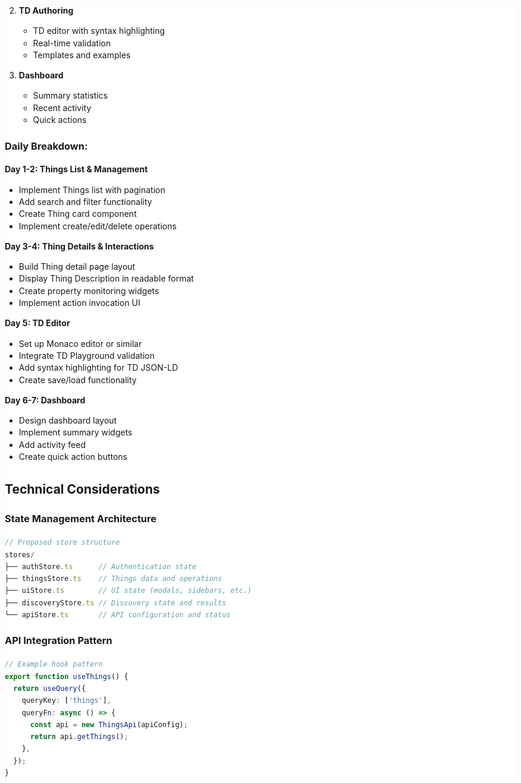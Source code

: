 2. **TD Authoring**
   - TD editor with syntax highlighting
   - Real-time validation
   - Templates and examples

3. **Dashboard**
   - Summary statistics
   - Recent activity
   - Quick actions

### Daily Breakdown:

**Day 1-2: Things List & Management**
- Implement Things list with pagination
- Add search and filter functionality
- Create Thing card component
- Implement create/edit/delete operations

**Day 3-4: Thing Details & Interactions**
- Build Thing detail page layout
- Display Thing Description in readable format
- Create property monitoring widgets
- Implement action invocation UI

**Day 5: TD Editor**
- Set up Monaco editor or similar
- Integrate TD Playground validation
- Add syntax highlighting for TD JSON-LD
- Create save/load functionality

**Day 6-7: Dashboard**
- Design dashboard layout
- Implement summary widgets
- Add activity feed
- Create quick action buttons

## Technical Considerations

### State Management Architecture
```typescript
// Proposed store structure
stores/
├── authStore.ts      // Authentication state
├── thingsStore.ts    // Things data and operations
├── uiStore.ts        // UI state (modals, sidebars, etc.)
├── discoveryStore.ts // Discovery state and results
└── apiStore.ts       // API configuration and status
```

### API Integration Pattern
```typescript
// Example hook pattern
export function useThings() {
  return useQuery({
    queryKey: ['things'],
    queryFn: async () => {
      const api = new ThingsApi(apiConfig);
      return api.getThings();
    },
  });
}
```
